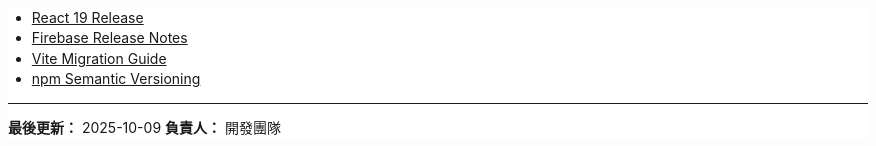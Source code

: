 - [React 19 Release](https://react.dev/blog/2024/04/25/react-19)
- [Firebase Release Notes](https://firebase.google.com/support/release-notes/js)
- [Vite Migration Guide](https://vitejs.dev/guide/migration.html)
- [npm Semantic Versioning](https://docs.npmjs.com/about-semantic-versioning)

---

**最後更新：** 2025-10-09
**負責人：** 開發團隊
